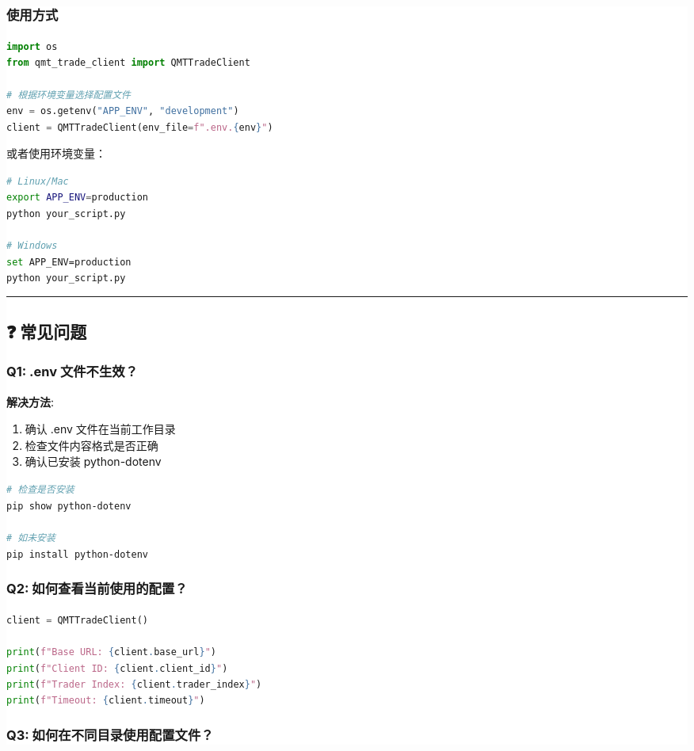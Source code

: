 ### 使用方式

```python
import os
from qmt_trade_client import QMTTradeClient

# 根据环境变量选择配置文件
env = os.getenv("APP_ENV", "development")
client = QMTTradeClient(env_file=f".env.{env}")
```

或者使用环境变量：

```bash
# Linux/Mac
export APP_ENV=production
python your_script.py

# Windows
set APP_ENV=production
python your_script.py
```

---

## ❓ 常见问题

### Q1: .env 文件不生效？

**解决方法**:
1. 确认 .env 文件在当前工作目录
2. 检查文件内容格式是否正确
3. 确认已安装 python-dotenv

```bash
# 检查是否安装
pip show python-dotenv

# 如未安装
pip install python-dotenv
```

### Q2: 如何查看当前使用的配置？

```python
client = QMTTradeClient()

print(f"Base URL: {client.base_url}")
print(f"Client ID: {client.client_id}")
print(f"Trader Index: {client.trader_index}")
print(f"Timeout: {client.timeout}")
```

### Q3: 如何在不同目录使用配置文件？
